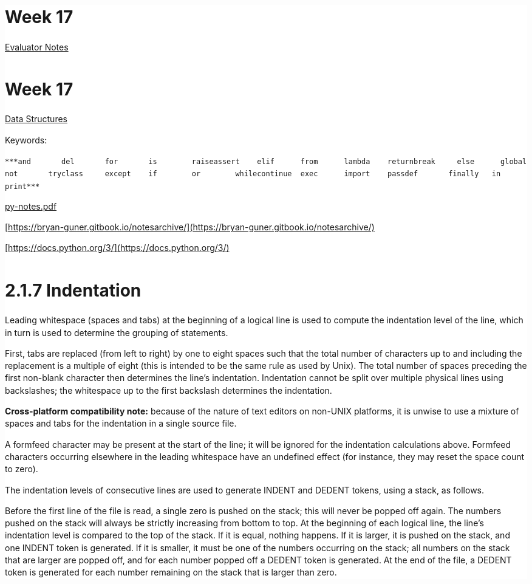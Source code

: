 # Week 17

[Evaluator Notes](Week%2017%208c8a7b463132480887224f5501498d2f/Evaluator%20Notes%2026c7f3d98ee44a5e88d8cb143a7b691d.csv)

# Week 17

[Data Structures](Week%2017%20cb857bd3fa4b4940928842a94dce856d/Data%20Structures%2093d95f65c7104e92b14314036e539acc.csv)

Keywords:

```
***and       del       for       is        raiseassert    elif      from      lambda    returnbreak     else      global    not       tryclass     except    if        or        whilecontinue  exec      import    passdef       finally   in        print***
```

[py-notes.pdf](Week%2017%20cb857bd3fa4b4940928842a94dce856d/py-notes.pdf)

[https://bryan-guner.gitbook.io/notesarchive/](https://bryan-guner.gitbook.io/notesarchive/)

[https://docs.python.org/3/](https://docs.python.org/3/)

# **2.1.7 Indentation**

Leading whitespace (spaces and tabs) at the beginning of a logical line is used to compute the indentation level of the line, which in turn is used to determine the grouping of statements.

First, tabs are replaced (from left to right) by one to eight spaces such that the total number of characters up to and including the replacement is a multiple of eight (this is intended to be the same rule as used by Unix). The total number of spaces preceding the first non-blank character then determines the line’s indentation. Indentation cannot be split over multiple physical lines using backslashes; the whitespace up to the first backslash determines the indentation.

**Cross-platform compatibility note:** because of the nature of text editors on non-UNIX platforms, it is unwise to use a mixture of spaces and tabs for the indentation in a single source file.

A formfeed character may be present at the start of the line; it will be ignored for the indentation calculations above. Formfeed characters occurring elsewhere in the leading whitespace have an undefined effect (for instance, they may reset the space count to zero).

The indentation levels of consecutive lines are used to generate INDENT and DEDENT tokens, using a stack, as follows.

Before the first line of the file is read, a single zero is pushed on the stack; this will never be popped off again. The numbers pushed on the stack will always be strictly increasing from bottom to top. At the beginning of each logical line, the line’s indentation level is compared to the top of the stack. If it is equal, nothing happens. If it is larger, it is pushed on the stack, and one INDENT token is generated. If it is smaller, it must be one of the numbers occurring on the stack; all numbers on the stack that are larger are popped off, and for each number popped off a DEDENT token is generated. At the end of the file, a DEDENT token is generated for each number remaining on the stack that is larger than zero.
